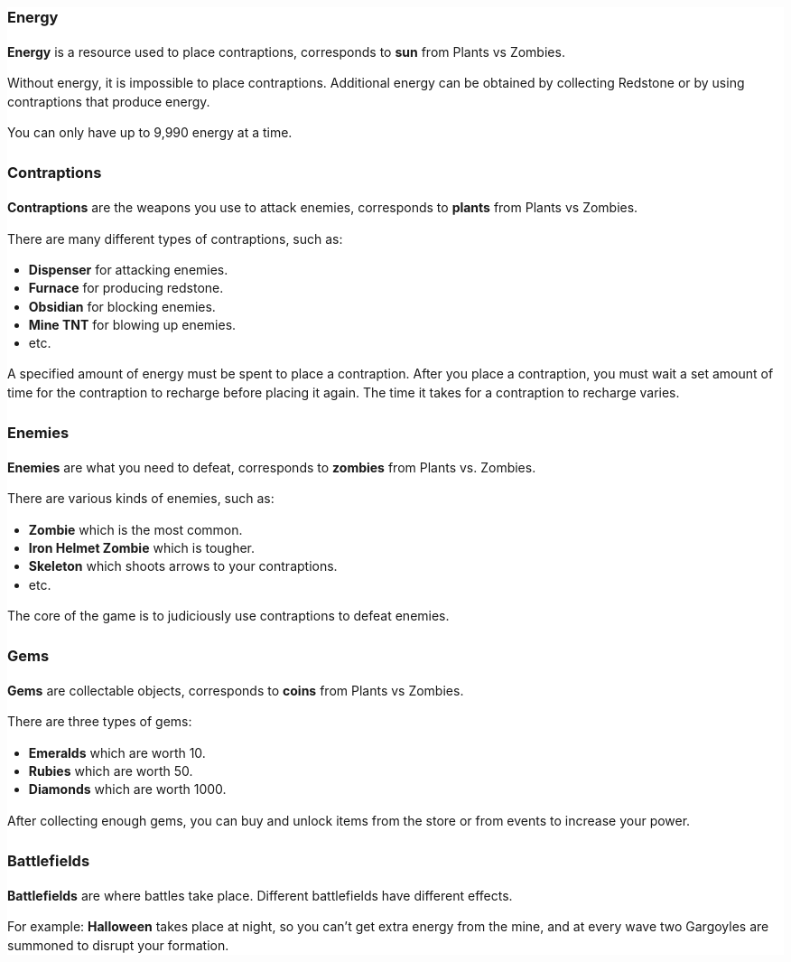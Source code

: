 ### Energy

**Energy** is a resource used to place contraptions, corresponds to **sun** from Plants vs Zombies.

Without energy, it is impossible to place contraptions. Additional energy can be obtained by collecting Redstone or by using contraptions that produce energy.

You can only have up to 9,990 energy at a time.

### Contraptions

**Contraptions** are the weapons you use to attack enemies, corresponds to **plants** from Plants vs Zombies.

There are many different types of contraptions, such as: 

* **Dispenser** for attacking enemies.
* **Furnace** for producing redstone.
* **Obsidian** for blocking enemies.
* **Mine TNT** for blowing up enemies. 
* etc.

A specified amount of energy must be spent to place a contraption. After you place a contraption, you must wait a set amount of time for the contraption to recharge before placing it again. The time it takes for a contraption to recharge varies.

### Enemies

**Enemies** are what you need to defeat, corresponds to **zombies** from Plants vs. Zombies.

There are various kinds of enemies, such as:

* **Zombie** which is the most common.
* **Iron Helmet Zombie** which is tougher.
* **Skeleton** which shoots arrows to your contraptions.
* etc.

The core of the game is to judiciously use contraptions to defeat enemies.

### Gems

**Gems** are collectable objects, corresponds to **coins** from Plants vs Zombies.

There are three types of gems: 

* **Emeralds** which are worth 10.
* **Rubies** which are worth 50.
* **Diamonds** which are worth 1000.

After collecting enough gems, you can buy and unlock items from the store or from events to increase your power.

### Battlefields

**Battlefields** are where battles take place. Different battlefields have different effects.

For example: 
**Halloween** takes place at night, so you can’t get extra energy from the mine, and at every wave two Gargoyles are summoned to disrupt your formation.
